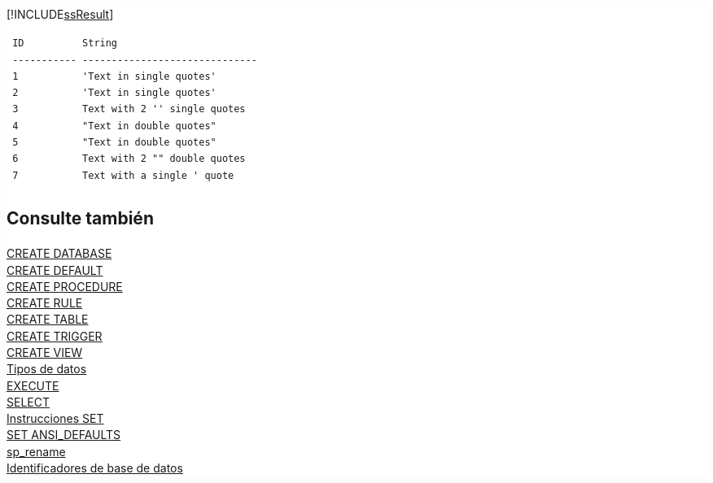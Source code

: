 [!INCLUDE[ssResult](../../includes/ssresult-md.md)]
  
```
 ID          String
 ----------- ------------------------------
 1           'Text in single quotes'
 2           'Text in single quotes'
 3           Text with 2 '' single quotes
 4           "Text in double quotes"
 5           "Text in double quotes"
 6           Text with 2 "" double quotes
 7           Text with a single ' quote
 ```

## <a name="see-also"></a>Consulte también
[CREATE DATABASE](../../t-sql/statements/create-database-transact-sql.md)    
[CREATE DEFAULT](../../t-sql/statements/create-default-transact-sql.md)    
[CREATE PROCEDURE](../../t-sql/statements/create-procedure-transact-sql.md)    
[CREATE RULE](../../t-sql/statements/create-rule-transact-sql.md)    
[CREATE TABLE](../../t-sql/statements/create-table-transact-sql.md)    
[CREATE TRIGGER](../../t-sql/statements/create-trigger-transact-sql.md)    
[CREATE VIEW](../../t-sql/statements/create-view-transact-sql.md)    
[Tipos de datos](../../t-sql/data-types/data-types-transact-sql.md)    
[EXECUTE](../../t-sql/language-elements/execute-transact-sql.md)    
[SELECT](../../t-sql/queries/select-transact-sql.md)    
[Instrucciones SET](../../t-sql/statements/set-statements-transact-sql.md)    
[SET ANSI_DEFAULTS](../../t-sql/statements/set-ansi-defaults-transact-sql.md)    
[sp_rename](../../relational-databases/system-stored-procedures/sp-rename-transact-sql.md)    
[Identificadores de base de datos](../../relational-databases/databases/database-identifiers.md)
